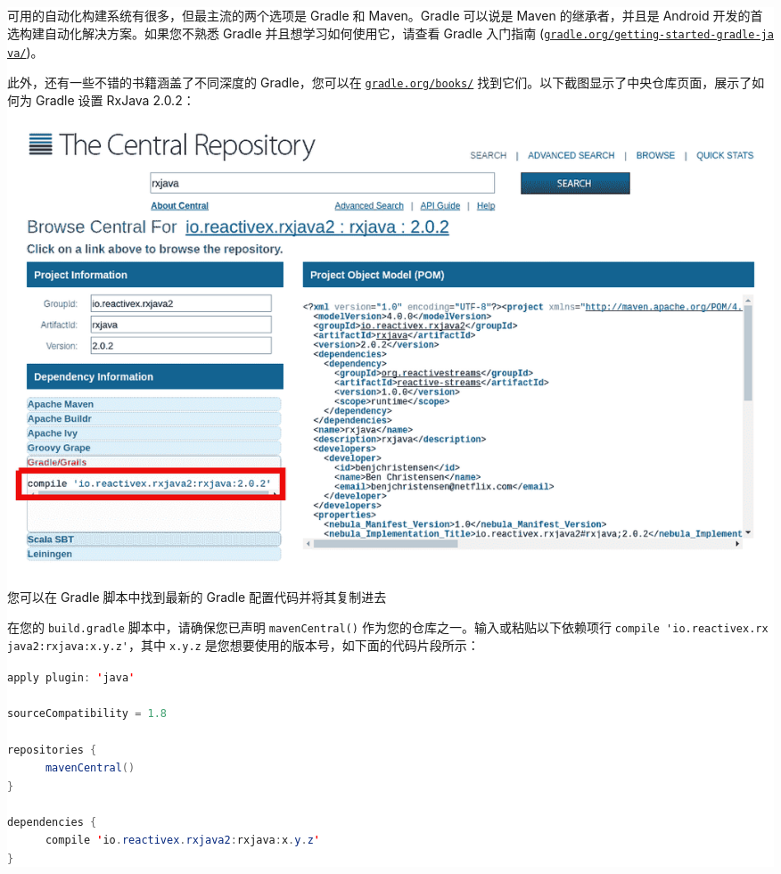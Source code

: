 可用的自动化构建系统有很多，但最主流的两个选项是 Gradle 和 Maven。Gradle 可以说是 Maven 的继承者，并且是 Android 开发的首选构建自动化解决方案。如果您不熟悉 Gradle 并且想学习如何使用它，请查看 Gradle 入门指南 ([`gradle.org/getting-started-gradle-java/`](https://gradle.org/getting-started-gradle-java/))。

此外，还有一些不错的书籍涵盖了不同深度的 Gradle，您可以在 [`gradle.org/books/`](https://gradle.org/books/) 找到它们。以下截图显示了中央仓库页面，展示了如何为 Gradle 设置 RxJava 2.0.2：

![图片](img/79a6c5b2-4cdc-445e-a053-44f5e6a71999.jpeg)

您可以在 Gradle 脚本中找到最新的 Gradle 配置代码并将其复制进去

在您的 `build.gradle` 脚本中，请确保您已声明 `mavenCentral()` 作为您的仓库之一。输入或粘贴以下依赖项行 `compile 'io.reactivex.rxjava2:rxjava:x.y.z'`，其中 `x.y.z` 是您想要使用的版本号，如下面的代码片段所示：

```java
apply plugin: 'java'

sourceCompatibility = 1.8

repositories {
      mavenCentral()
}

dependencies {
      compile 'io.reactivex.rxjava2:rxjava:x.y.z'
}

```
